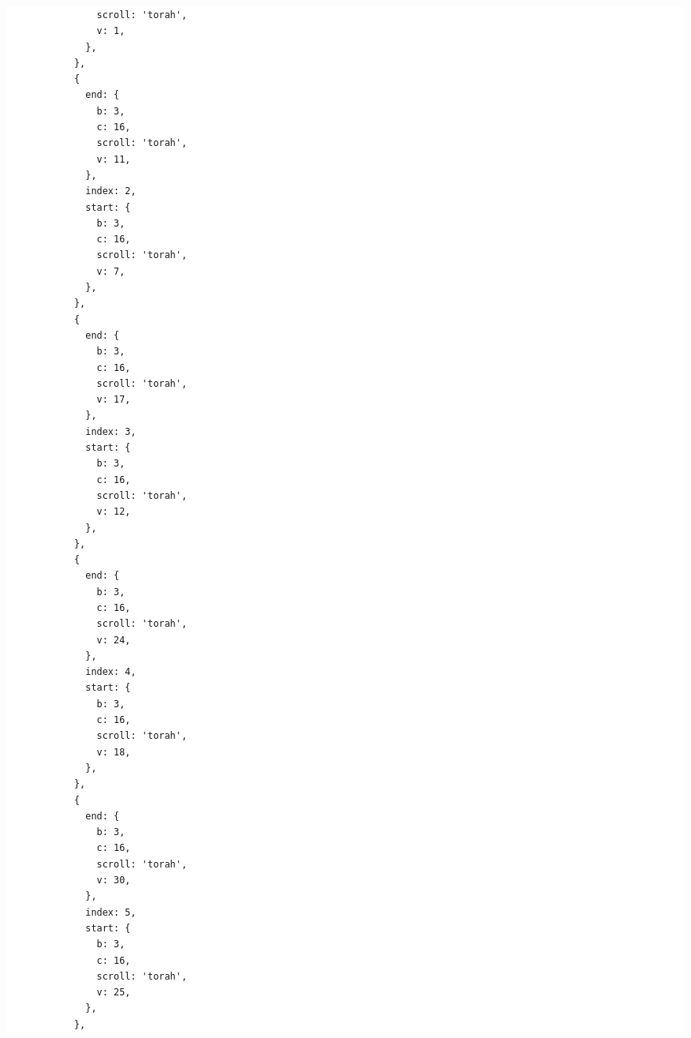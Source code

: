                     scroll: 'torah',
                    v: 1,
                  },
                },
                {
                  end: {
                    b: 3,
                    c: 16,
                    scroll: 'torah',
                    v: 11,
                  },
                  index: 2,
                  start: {
                    b: 3,
                    c: 16,
                    scroll: 'torah',
                    v: 7,
                  },
                },
                {
                  end: {
                    b: 3,
                    c: 16,
                    scroll: 'torah',
                    v: 17,
                  },
                  index: 3,
                  start: {
                    b: 3,
                    c: 16,
                    scroll: 'torah',
                    v: 12,
                  },
                },
                {
                  end: {
                    b: 3,
                    c: 16,
                    scroll: 'torah',
                    v: 24,
                  },
                  index: 4,
                  start: {
                    b: 3,
                    c: 16,
                    scroll: 'torah',
                    v: 18,
                  },
                },
                {
                  end: {
                    b: 3,
                    c: 16,
                    scroll: 'torah',
                    v: 30,
                  },
                  index: 5,
                  start: {
                    b: 3,
                    c: 16,
                    scroll: 'torah',
                    v: 25,
                  },
                },